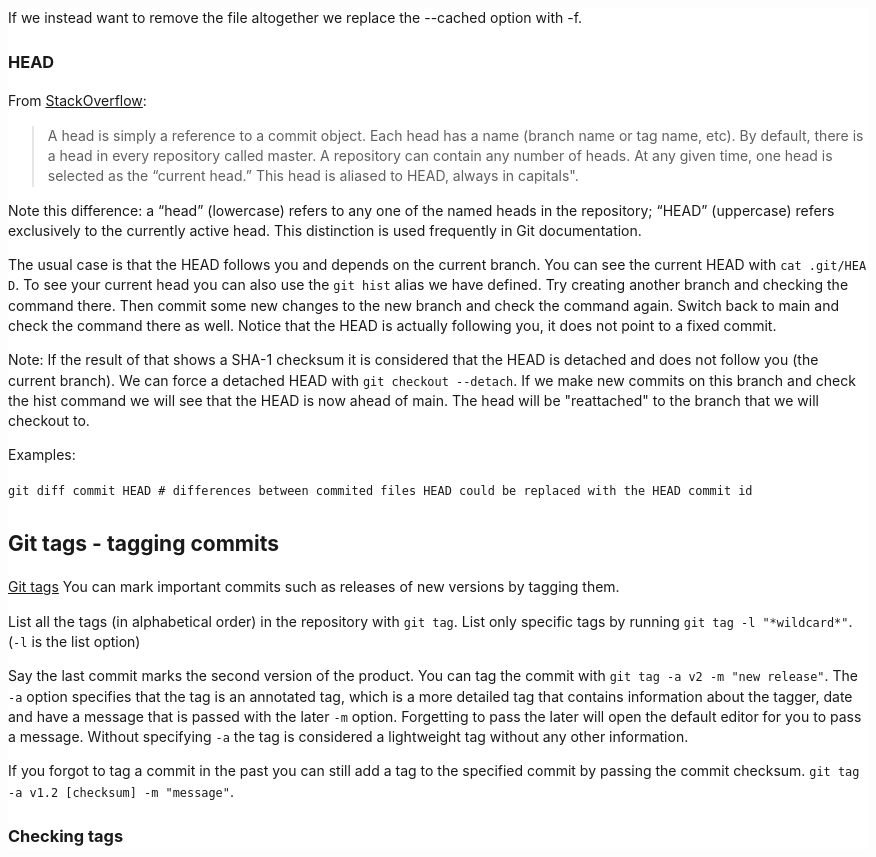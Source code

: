 If we instead want to remove the file altogether we replace the --cached option with -f.

### HEAD

From [StackOverflow](https://stackoverflow.com/questions/2304087/what-is-head-in-git):

> A head is simply a reference to a commit object. Each head has a name (branch name or tag name, etc). By default, there is a head in every repository called master.
> A repository can contain any number of heads. At any given time, one head is selected as the “current head.” This head is aliased to HEAD, always in capitals".

Note this difference: a “head” (lowercase) refers to any one of the named heads in the repository; “HEAD” (uppercase) refers exclusively to the currently active head. This distinction is used frequently in Git documentation.

The usual case is that the HEAD follows you and depends on the current branch. You can see the current HEAD with `cat .git/HEAD`.
To see your current head you can also use the `git hist` alias we have defined. Try creating another branch and checking the command there. Then commit some new changes to the new branch and check the command again. Switch back to main and check the command there as well. Notice that the HEAD is actually following you, it does not point to a fixed commit.

Note: If the result of that shows a SHA-1 checksum it is considered that the HEAD is detached and does not follow you (the current branch). We can force a detached HEAD with `git checkout --detach`. If we make new commits on this branch and check the hist command we will see that the HEAD is now ahead of main. The head will be "reattached" to the branch that we will checkout to.

Examples:

```
git diff commit HEAD # differences between commited files HEAD could be replaced with the HEAD commit id
```

## Git tags - tagging commits

[Git tags](https://git-scm.com/book/en/v2/Git-Basics-Tagging)
You can mark important commits such as releases of new versions by tagging them.

List all the tags (in alphabetical order) in the repository with `git tag`.
List only specific tags by running `git tag -l "*wildcard*"`. (`-l` is the list option)

Say the last commit marks the second version of the product. You can tag the commit with `git tag -a v2 -m "new release"`.
The `-a` option specifies that the tag is an annotated tag, which is a more detailed tag that contains information about the tagger,
date and have a message that is passed with the later `-m` option. Forgetting to pass the later will open the default editor for you to pass a message.
Without specifying `-a` the tag is considered a lightweight tag without any other information.

If you forgot to tag a commit in the past you can still add a tag to the specified commit by passing the commit checksum.
`git tag -a v1.2 [checksum] -m "message"`.

### Checking tags
